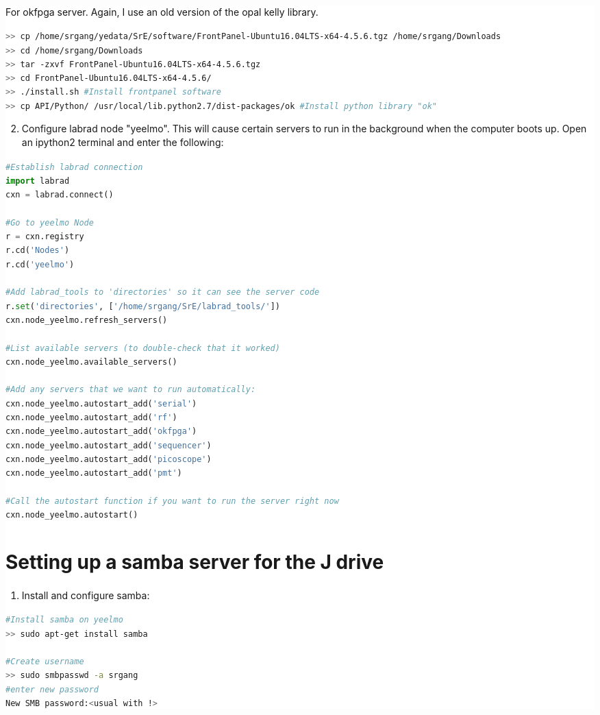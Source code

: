 For okfpga server.  Again, I use an old version of the opal kelly library.

```bash
>> cp /home/srgang/yedata/SrE/software/FrontPanel-Ubuntu16.04LTS-x64-4.5.6.tgz /home/srgang/Downloads
>> cd /home/srgang/Downloads
>> tar -zxvf FrontPanel-Ubuntu16.04LTS-x64-4.5.6.tgz 
>> cd FrontPanel-Ubuntu16.04LTS-x64-4.5.6/
>> ./install.sh #Install frontpanel software
>> cp API/Python/ /usr/local/lib.python2.7/dist-packages/ok #Install python library "ok"
```
2.  Configure labrad node "yeelmo".  This will cause certain servers to run in the background when the computer boots up.  Open an ipython2 terminal and enter the following:

```python
#Establish labrad connection
import labrad
cxn = labrad.connect()

#Go to yeelmo Node
r = cxn.registry
r.cd('Nodes')
r.cd('yeelmo')

#Add labrad_tools to 'directories' so it can see the server code
r.set('directories', ['/home/srgang/SrE/labrad_tools/'])
cxn.node_yeelmo.refresh_servers()

#List available servers (to double-check that it worked)
cxn.node_yeelmo.available_servers()

#Add any servers that we want to run automatically:  
cxn.node_yeelmo.autostart_add('serial')
cxn.node_yeelmo.autostart_add('rf')
cxn.node_yeelmo.autostart_add('okfpga')
cxn.node_yeelmo.autostart_add('sequencer')
cxn.node_yeelmo.autostart_add('picoscope')
cxn.node_yeelmo.autostart_add('pmt')

#Call the autostart function if you want to run the server right now
cxn.node_yeelmo.autostart()
```

# Setting up a samba server for the J drive

1. Install and configure samba:

```bash
#Install samba on yeelmo
>> sudo apt-get install samba

#Create username 
>> sudo smbpasswd -a srgang
#enter new password
New SMB password:<usual with !>
```
